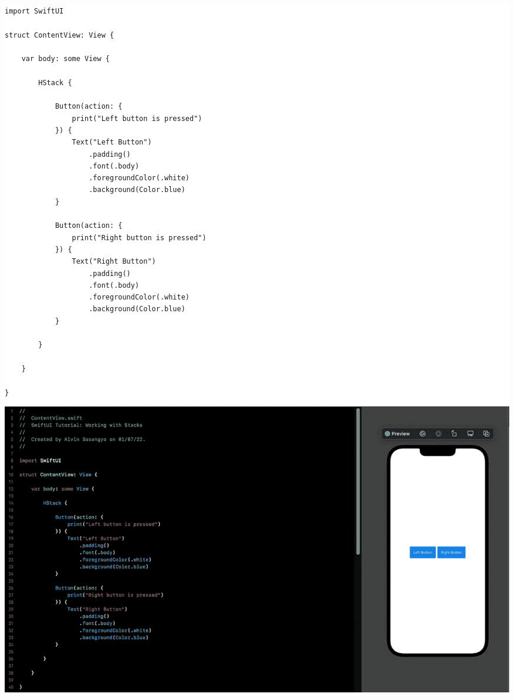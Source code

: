 ```
import SwiftUI

struct ContentView: View {

    var body: some View {

        HStack {

            Button(action: {
                print("Left button is pressed")
            }) {
                Text("Left Button")
                    .padding()
                    .font(.body)
                    .foregroundColor(.white)
                    .background(Color.blue)
            }

            Button(action: {
                print("Right button is pressed")
            }) {
                Text("Right Button")
                    .padding()
                    .font(.body)
                    .foregroundColor(.white)
                    .background(Color.blue)
            }

        }

    }

}
```

![](img/e859dab4c04416cafdebea3d7fb212d9.png)
